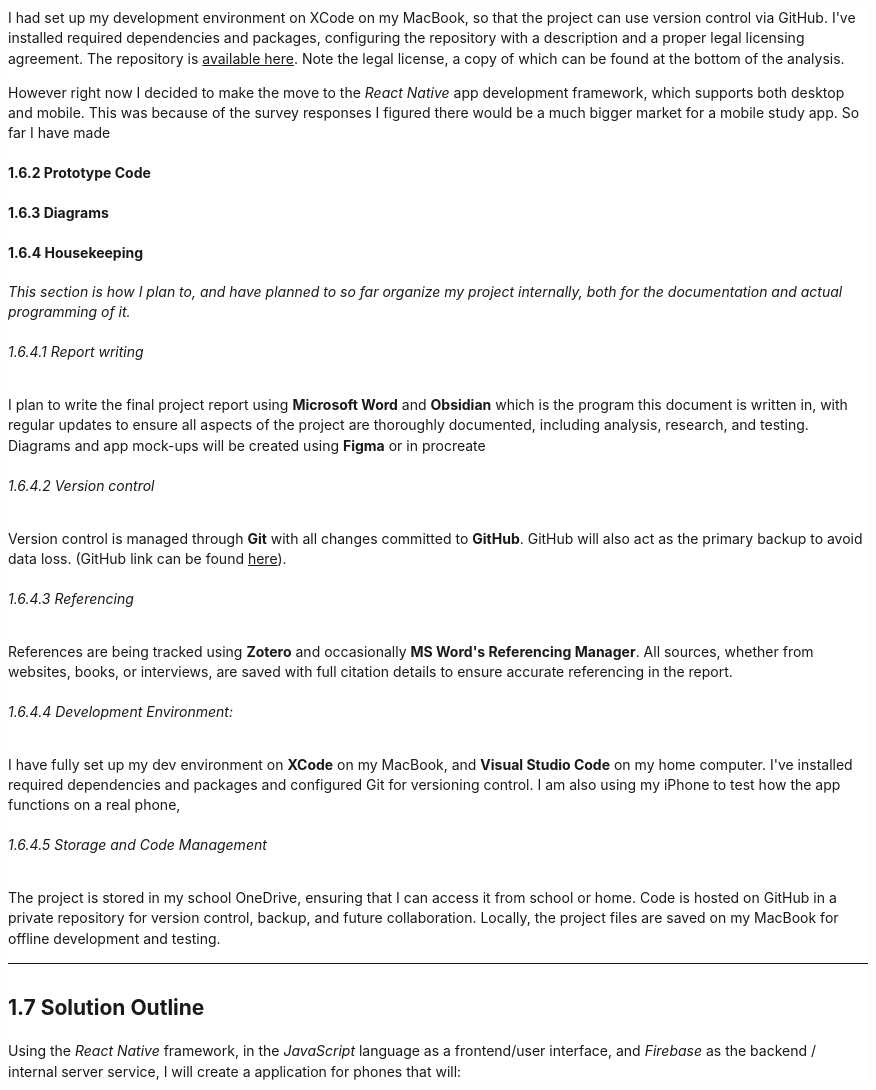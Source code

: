 I had set up my development environment on XCode on my MacBook, so that the project can use version control via GitHub. I've installed required dependencies and packages, configuring the repository with a description and a proper legal licensing agreement. The repository is [available here](https://github.com/pixeljammed/pomodoro). Note the legal license, a copy of which can be found at the bottom of the analysis.

However right now I decided to make the move to the *React Native* app development framework, which supports both desktop and mobile. This was because of the survey responses I figured there would be a much bigger market for a mobile study app.
So far I have made 


#### 1.6.2 Prototype Code


#### 1.6.3 Diagrams


#### 1.6.4 Housekeeping
*This section is how I plan to, and have planned to so far organize my project internally, both for the documentation and actual programming of it.*

###### 1.6.4.1 Report writing
I plan to write the final project report using **Microsoft Word** and **Obsidian** which is the program this document is written in, with regular updates to ensure all aspects of the project are thoroughly documented, including analysis, research, and testing. Diagrams and app mock-ups will be created using **Figma** or in procreate 


###### 1.6.4.2 Version control
Version control is managed through **Git** with all changes committed to **GitHub**.  GitHub will also act as the primary backup to avoid data loss. (GitHub link can be found [here](https://github.com/pixeljammed/pomodoro/tree/main)).

###### 1.6.4.3 Referencing
References are being tracked using **Zotero** and occasionally **MS Word's Referencing Manager**. All sources, whether from websites, books, or interviews, are saved with full citation details to ensure accurate referencing in the report.


###### 1.6.4.4 Development Environment:
I have fully set up my dev environment on **XCode**  on my MacBook, and **Visual Studio Code** on my home computer. I've installed required dependencies and packages and configured Git for versioning control. I am also using my iPhone to test how the app functions on a real phone, 

###### 1.6.4.5 Storage and Code Management
The project is stored in my school OneDrive, ensuring that I can access it from school or home.
Code is hosted on GitHub in a private repository for version control, backup, and future collaboration. 
Locally, the project files are saved on my MacBook for offline development and testing.



-----
## **1.7 Solution Outline**
Using the *React Native* framework, in the *JavaScript* language as a frontend/user interface, and *Firebase* as the backend / internal server service, I will create a application for phones that will:
